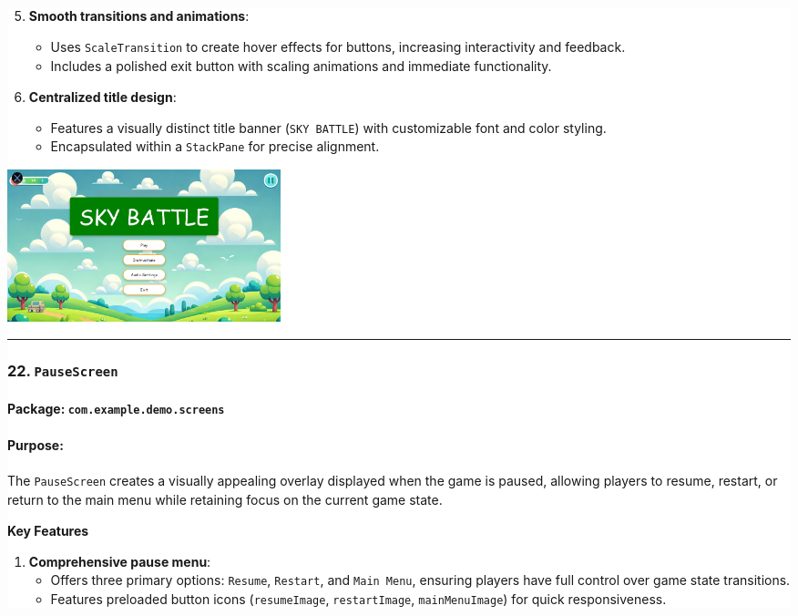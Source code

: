 5. **Smooth transitions and animations**:
   - Uses `ScaleTransition` to create hover effects for buttons, increasing interactivity and feedback.
   - Includes a polished exit button with scaling animations and immediate functionality.

6. **Centralized title design**:
   - Features a visually distinct title banner (`SKY BATTLE`) with customizable font and color styling.
   - Encapsulated within a `StackPane` for precise alignment.

<img src="gameimages/menuview.png" alt="Menu View" style="width:300px;"/>


---

### 22. `PauseScreen`

#### **Package**: `com.example.demo.screens`

#### **Purpose**:
The `PauseScreen` creates a visually appealing overlay displayed when the game is paused, allowing players to resume, restart, or return to the main menu while retaining focus on the current game state.

**Key Features**

1. **Comprehensive pause menu**:
   - Offers three primary options: `Resume`, `Restart`, and `Main Menu`, ensuring players have full control over game state transitions.
   - Features preloaded button icons (`resumeImage`, `restartImage`, `mainMenuImage`) for quick responsiveness.

